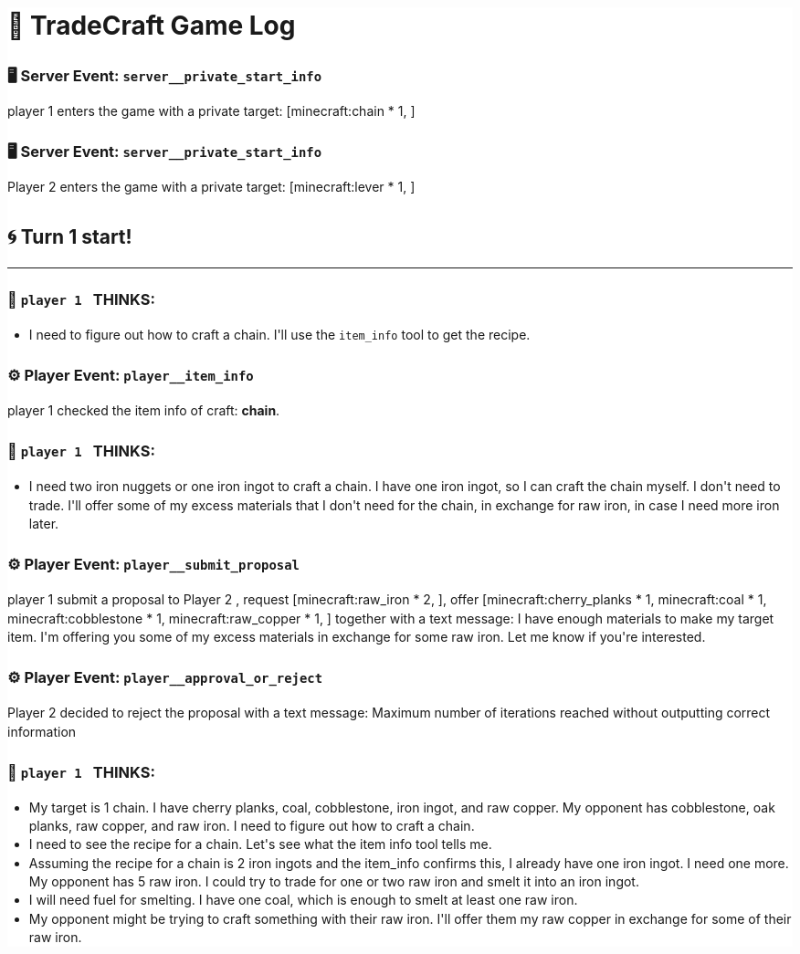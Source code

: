 # 📝 TradeCraft Game Log

### 🖥 Server Event: `server__private_start_info`
player 1  enters the game with a private target: [minecraft:chain * 1, ]


### 🖥 Server Event: `server__private_start_info`
Player 2  enters the game with a private target: [minecraft:lever * 1, ]



## 🌀 Turn 1 start!
----------------------------------------

### 🧠 `player 1 ` THINKS:
- I need to figure out how to craft a chain.  I'll use the `item_info` tool to get the recipe.

### ⚙️ Player Event: `player__item_info`
player 1  checked the item info of craft: **chain**.


### 🧠 `player 1 ` THINKS:
- I need two iron nuggets or one iron ingot to craft a chain. I have one iron ingot, so I can craft the chain myself. I don't need to trade.  I'll offer some of my excess materials that I don't need for the chain, in exchange for raw iron, in case I need more iron later.

### ⚙️ Player Event: `player__submit_proposal`
player 1  submit a proposal to Player 2 , request [minecraft:raw_iron * 2, ], offer [minecraft:cherry_planks * 1, minecraft:coal * 1, minecraft:cobblestone * 1, minecraft:raw_copper * 1, ] together with a text message: I have enough materials to make my target item. I'm offering you some of my excess materials in exchange for some raw iron.  Let me know if you're interested.


### ⚙️ Player Event: `player__approval_or_reject`
Player 2  decided to reject the proposal with a text message: Maximum number of iterations reached without outputting correct information


### 🧠 `player 1 ` THINKS:
- My target is 1 chain. I have cherry planks, coal, cobblestone, iron ingot, and raw copper. My opponent has cobblestone, oak planks, raw copper, and raw iron.  I need to figure out how to craft a chain.
- I need to see the recipe for a chain.  Let's see what the item info tool tells me.  <current status>
- Assuming the recipe for a chain is 2 iron ingots and the item_info confirms this, I already have one iron ingot. I need one more. My opponent has 5 raw iron. I could try to trade for one or two raw iron and smelt it into an iron ingot.
- I will need fuel for smelting. I have one coal, which is enough to smelt at least one raw iron.
- My opponent might be trying to craft something with their raw iron.  I'll offer them my raw copper in exchange for some of their raw iron.
